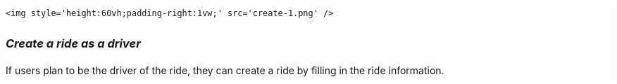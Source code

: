     <img style='height:60vh;padding-right:1vw;' src='create-1.png' />
</div>





### *Create a ride as a driver*
If users plan to be the driver of the ride, they can create a ride by filling in the ride information. 
 
<div>